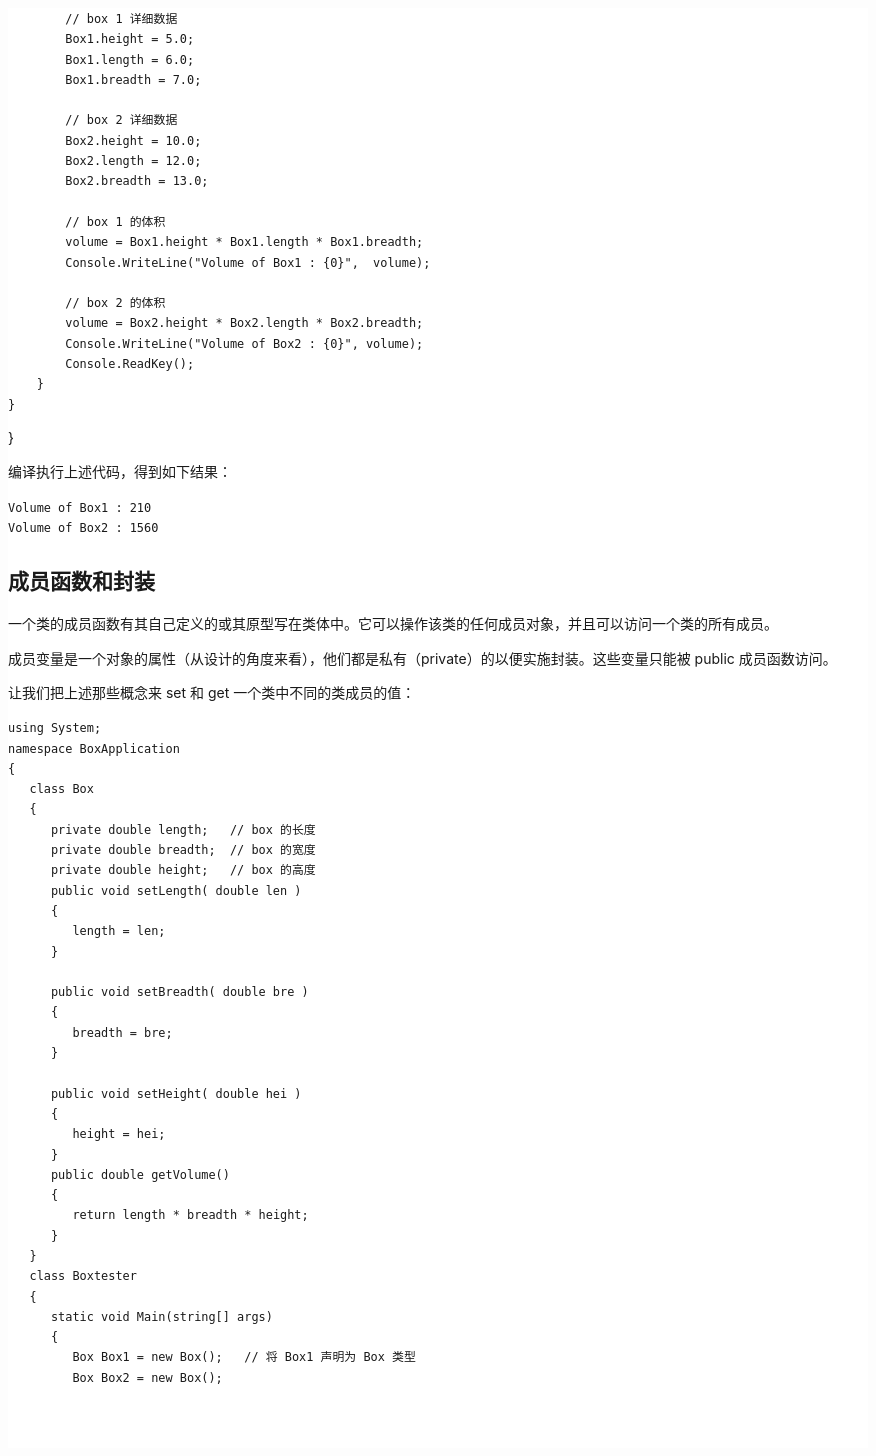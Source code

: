             // box 1 详细数据
            Box1.height = 5.0;
            Box1.length = 6.0;
            Box1.breadth = 7.0;

            // box 2 详细数据
            Box2.height = 10.0;
            Box2.length = 12.0;
            Box2.breadth = 13.0;
           
            // box 1 的体积
            volume = Box1.height * Box1.length * Box1.breadth;
            Console.WriteLine("Volume of Box1 : {0}",  volume);

            // box 2 的体积
            volume = Box2.height * Box2.length * Box2.breadth;
            Console.WriteLine("Volume of Box2 : {0}", volume);
            Console.ReadKey();
        }
    }
}</code></pre>
  
编译执行上述代码，得到如下结果：

<pre><code>Volume of Box1 : 210
Volume of Box2 : 1560</code></pre> 
  
## 成员函数和封装
  
一个类的成员函数有其自己定义的或其原型写在类体中。它可以操作该类的任何成员对象，并且可以访问一个类的所有成员。
  
成员变量是一个对象的属性（从设计的角度来看），他们都是私有（private）的以便实施封装。这些变量只能被 public 成员函数访问。
  
让我们把上述那些概念来 set 和 get 一个类中不同的类成员的值：

<pre><code>using System;
namespace BoxApplication
{
   class Box
   {
      private double length;   // box 的长度
      private double breadth;  // box 的宽度
      private double height;   // box 的高度
      public void setLength( double len )
      {
         length = len;
      }
      
      public void setBreadth( double bre )
      {
         breadth = bre;
      }
      
      public void setHeight( double hei )
      {
         height = hei;
      }
      public double getVolume()
      {
         return length * breadth * height;
      }
   }
   class Boxtester
   {
      static void Main(string[] args)
      {
         Box Box1 = new Box();   // 将 Box1 声明为 Box 类型
         Box Box2 = new Box();
